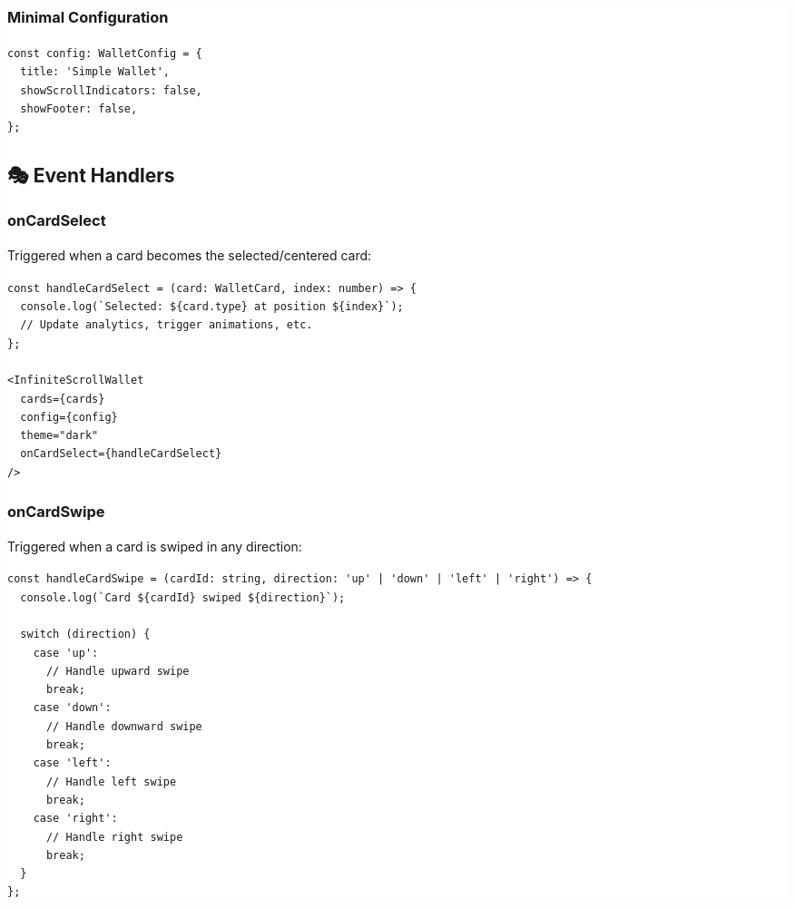 ### Minimal Configuration

```tsx
const config: WalletConfig = {
  title: 'Simple Wallet',
  showScrollIndicators: false,
  showFooter: false,
};
```

## 🎭 Event Handlers

### onCardSelect

Triggered when a card becomes the selected/centered card:

```tsx
const handleCardSelect = (card: WalletCard, index: number) => {
  console.log(`Selected: ${card.type} at position ${index}`);
  // Update analytics, trigger animations, etc.
};

<InfiniteScrollWallet
  cards={cards}
  config={config}
  theme="dark"
  onCardSelect={handleCardSelect}
/>
```

### onCardSwipe

Triggered when a card is swiped in any direction:

```tsx
const handleCardSwipe = (cardId: string, direction: 'up' | 'down' | 'left' | 'right') => {
  console.log(`Card ${cardId} swiped ${direction}`);
  
  switch (direction) {
    case 'up':
      // Handle upward swipe
      break;
    case 'down':
      // Handle downward swipe
      break;
    case 'left':
      // Handle left swipe
      break;
    case 'right':
      // Handle right swipe
      break;
  }
};
```
